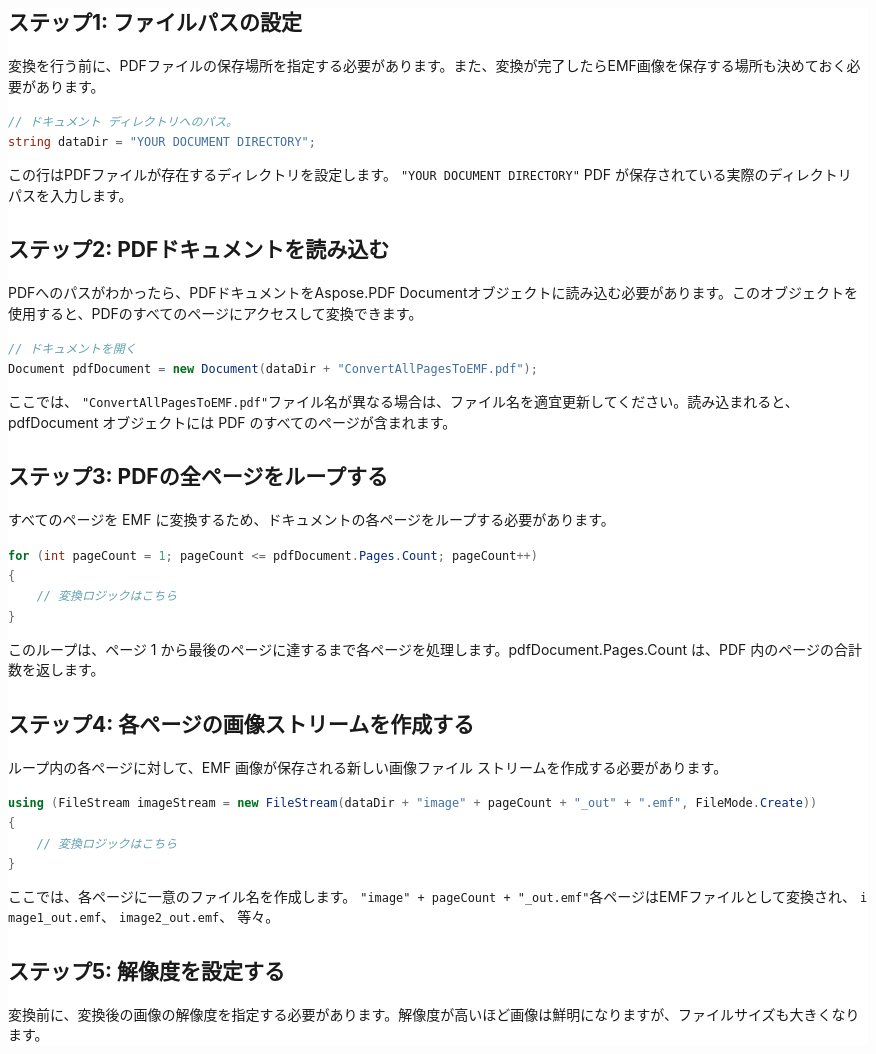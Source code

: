 ## ステップ1: ファイルパスの設定

変換を行う前に、PDFファイルの保存場所を指定する必要があります。また、変換が完了したらEMF画像を保存する場所も決めておく必要があります。

```csharp
// ドキュメント ディレクトリへのパス。
string dataDir = "YOUR DOCUMENT DIRECTORY";
```

この行はPDFファイルが存在するディレクトリを設定します。 `"YOUR DOCUMENT DIRECTORY"` PDF が保存されている実際のディレクトリ パスを入力します。

## ステップ2: PDFドキュメントを読み込む

PDFへのパスがわかったら、PDFドキュメントをAspose.PDF Documentオブジェクトに読み込む必要があります。このオブジェクトを使用すると、PDFのすべてのページにアクセスして変換できます。

```csharp
// ドキュメントを開く
Document pdfDocument = new Document(dataDir + "ConvertAllPagesToEMF.pdf");
```

ここでは、 `"ConvertAllPagesToEMF.pdf"`ファイル名が異なる場合は、ファイル名を適宜更新してください。読み込まれると、pdfDocument オブジェクトには PDF のすべてのページが含まれます。

## ステップ3: PDFの全ページをループする

すべてのページを EMF に変換するため、ドキュメントの各ページをループする必要があります。

```csharp
for (int pageCount = 1; pageCount <= pdfDocument.Pages.Count; pageCount++)
{
    // 変換ロジックはこちら
}
```

このループは、ページ 1 から最後のページに達するまで各ページを処理します。pdfDocument.Pages.Count は、PDF 内のページの合計数を返します。

## ステップ4: 各ページの画像ストリームを作成する

ループ内の各ページに対して、EMF 画像が保存される新しい画像ファイル ストリームを作成する必要があります。

```csharp
using (FileStream imageStream = new FileStream(dataDir + "image" + pageCount + "_out" + ".emf", FileMode.Create))
{
    // 変換ロジックはこちら
}
```

ここでは、各ページに一意のファイル名を作成します。 `"image" + pageCount + "_out.emf"`各ページはEMFファイルとして変換され、 `image1_out.emf`、 `image2_out.emf`、 等々。

## ステップ5: 解像度を設定する

変換前に、変換後の画像の解像度を指定する必要があります。解像度が高いほど画像は鮮明になりますが、ファイルサイズも大きくなります。
